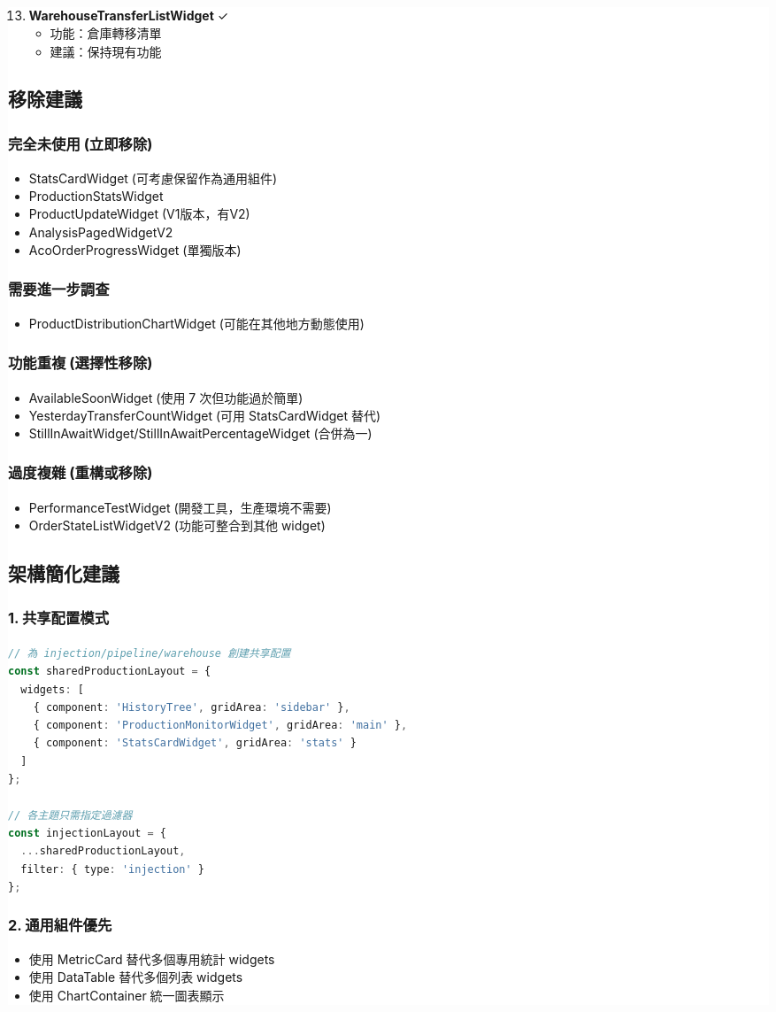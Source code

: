 13. **WarehouseTransferListWidget** ✓
    - 功能：倉庫轉移清單
    - 建議：保持現有功能

## 移除建議

### 完全未使用 (立即移除)
- StatsCardWidget (可考慮保留作為通用組件)
- ProductionStatsWidget
- ProductUpdateWidget (V1版本，有V2)
- AnalysisPagedWidgetV2
- AcoOrderProgressWidget (單獨版本)

### 需要進一步調查
- ProductDistributionChartWidget (可能在其他地方動態使用)

### 功能重複 (選擇性移除)
- AvailableSoonWidget (使用 7 次但功能過於簡單)
- YesterdayTransferCountWidget (可用 StatsCardWidget 替代)
- StillInAwaitWidget/StillInAwaitPercentageWidget (合併為一)

### 過度複雜 (重構或移除)
- PerformanceTestWidget (開發工具，生產環境不需要)
- OrderStateListWidgetV2 (功能可整合到其他 widget)

## 架構簡化建議

### 1. 共享配置模式
```typescript
// 為 injection/pipeline/warehouse 創建共享配置
const sharedProductionLayout = {
  widgets: [
    { component: 'HistoryTree', gridArea: 'sidebar' },
    { component: 'ProductionMonitorWidget', gridArea: 'main' },
    { component: 'StatsCardWidget', gridArea: 'stats' }
  ]
};

// 各主題只需指定過濾器
const injectionLayout = {
  ...sharedProductionLayout,
  filter: { type: 'injection' }
};
```

### 2. 通用組件優先
- 使用 MetricCard 替代多個專用統計 widgets
- 使用 DataTable 替代多個列表 widgets
- 使用 ChartContainer 統一圖表顯示
